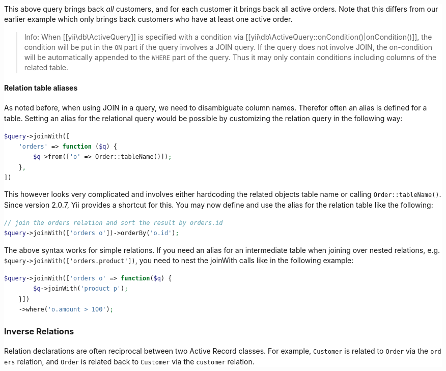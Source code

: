 This above query brings back *all* customers, and for each customer it brings back all active orders.
Note that this differs from our earlier example which only brings back customers who have at least one active order.

> Info: When [[yii\db\ActiveQuery]] is specified with a condition via [[yii\db\ActiveQuery::onCondition()|onCondition()]],
  the condition will be put in the `ON` part if the query involves a JOIN query. If the query does not involve
  JOIN, the on-condition will be automatically appended to the `WHERE` part of the query.
  Thus it may only contain conditions including columns of the related table.

#### Relation table aliases <span id="relation-table-aliases"></span>

As noted before, when using JOIN in a query, we need to disambiguate column names. Therefor often an alias is
defined for a table. Setting an alias for the relational query would be possible by customizing the relation query in the following way:

```php
$query->joinWith([
    'orders' => function ($q) {
        $q->from(['o' => Order::tableName()]);
    },
])
```

This however looks very complicated and involves either hardcoding the related objects table name or calling `Order::tableName()`.
Since version 2.0.7, Yii provides a shortcut for this. You may now define and use the alias for the relation table like the following:

```php
// join the orders relation and sort the result by orders.id
$query->joinWith(['orders o'])->orderBy('o.id');
```

The above syntax works for simple relations. If you need an alias for an intermediate table when joining over
nested relations, e.g. `$query->joinWith(['orders.product'])`,
you need to nest the joinWith calls like in the following example:

```php
$query->joinWith(['orders o' => function($q) {
        $q->joinWith('product p');
    }])
    ->where('o.amount > 100');
```

### Inverse Relations <span id="inverse-relations"></span>

Relation declarations are often reciprocal between two Active Record classes. For example, `Customer` is related 
to `Order` via the `orders` relation, and `Order` is related back to `Customer` via the `customer` relation.
